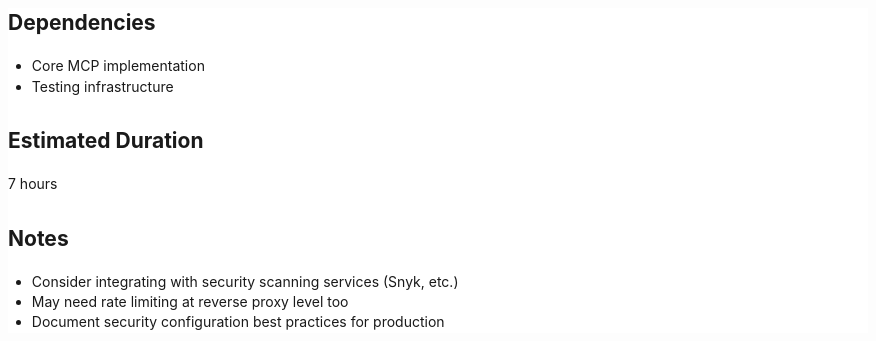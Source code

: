 ## Dependencies
- Core MCP implementation
- Testing infrastructure

## Estimated Duration
7 hours

## Notes
- Consider integrating with security scanning services (Snyk, etc.)
- May need rate limiting at reverse proxy level too
- Document security configuration best practices for production
